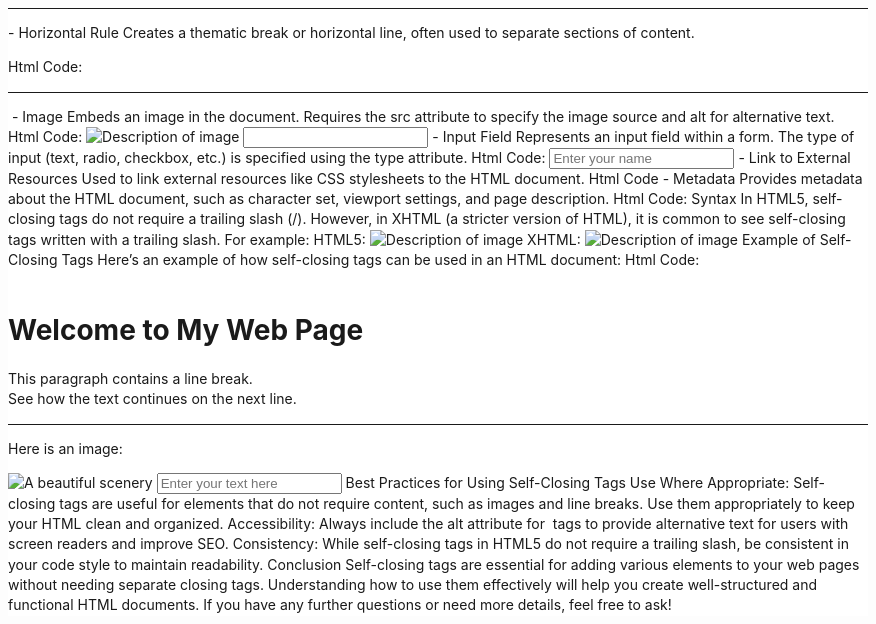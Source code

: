 <hr> - Horizontal Rule
Creates a thematic break or horizontal line, often used to separate sections of content.

Html Code:
<hr>
<img> - Image
Embeds an image in the document. Requires the src attribute to specify the image source and alt for alternative text.
Html Code:
<img src="image.jpg" alt="Description of image">
<input> - Input Field
Represents an input field within a form. The type of input (text, radio, checkbox, etc.) is specified using the type attribute.
Html Code:
<input type="text" placeholder="Enter your name">
<link> - Link to External Resources
Used to link external resources like CSS stylesheets to the HTML document.
Html Code
<link rel="stylesheet" href="styles.css">
<meta> - Metadata
Provides metadata about the HTML document, such as character set, viewport settings, and page description.
Html Code:
<meta charset="UTF-8">
Syntax
In HTML5, self-closing tags do not require a trailing slash (/). However, in XHTML (a stricter version of HTML), it is common to see self-closing tags written with a trailing slash. For example:
HTML5: <img src="image.jpg" alt="Description of image">
XHTML: <img src="image.jpg" alt="Description of image" />
Example of Self-Closing Tags
Here’s an example of how self-closing tags can be used in an HTML document:
Html Code:
<!DOCTYPE html>
<html lang="en">
<head>
    <meta charset="UTF-8">
    <meta name="viewport" content="width=device-width, initial-scale=1.0">
    <title>Self-Closing Tags Example</title>
</head>
<body>
    <h1>Welcome to My Web Page</h1>
    <p>This paragraph contains a line break.<br>See how the text continues on the next line.</p>
    <hr>
    <p>Here is an image:</p>
    <img src="example.jpg" alt="A beautiful scenery">
    <input type="text" placeholder="Enter your text here">
</body>
</html>
Best Practices for Using Self-Closing Tags
Use Where Appropriate: Self-closing tags are useful for elements that do not require content, such as images and line breaks. Use them appropriately to keep your HTML clean and organized.
Accessibility: Always include the alt attribute for <img> tags to provide alternative text for users with screen readers and improve SEO.
Consistency: While self-closing tags in HTML5 do not require a trailing slash, be consistent in your code style to maintain readability.
Conclusion
Self-closing tags are essential for adding various elements to your web pages without needing separate closing tags. Understanding how to use them effectively will help you create well-structured and functional HTML documents. If you have any further questions or need more details, feel free to ask!
